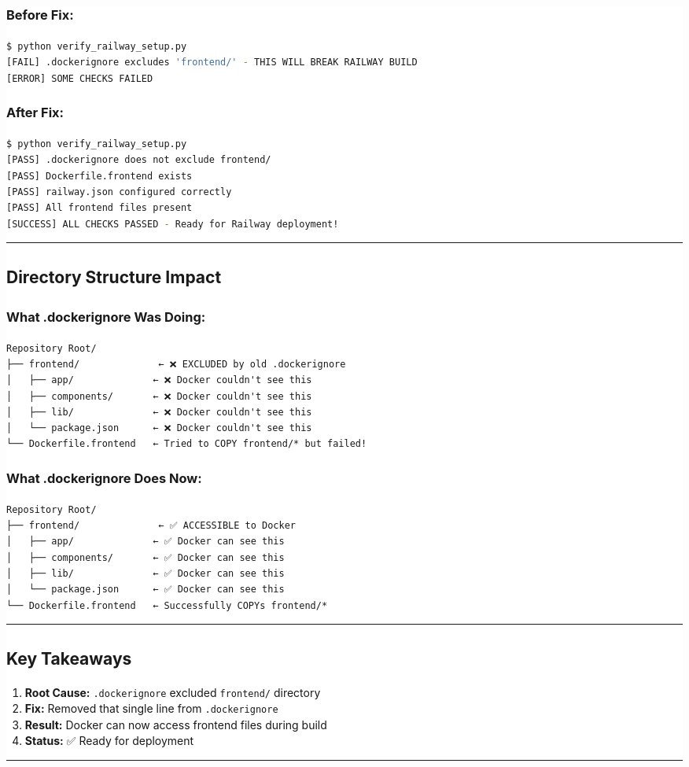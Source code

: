 ### Before Fix:
```bash
$ python verify_railway_setup.py
[FAIL] .dockerignore excludes 'frontend/' - THIS WILL BREAK RAILWAY BUILD
[ERROR] SOME CHECKS FAILED
```

### After Fix:
```bash
$ python verify_railway_setup.py
[PASS] .dockerignore does not exclude frontend/
[PASS] Dockerfile.frontend exists
[PASS] railway.json configured correctly
[PASS] All frontend files present
[SUCCESS] ALL CHECKS PASSED - Ready for Railway deployment!
```

---

## Directory Structure Impact

### What .dockerignore Was Doing:

```
Repository Root/
├── frontend/              ← ❌ EXCLUDED by old .dockerignore
│   ├── app/              ← ❌ Docker couldn't see this
│   ├── components/       ← ❌ Docker couldn't see this
│   ├── lib/              ← ❌ Docker couldn't see this
│   └── package.json      ← ❌ Docker couldn't see this
└── Dockerfile.frontend   ← Tried to COPY frontend/* but failed!
```

### What .dockerignore Does Now:

```
Repository Root/
├── frontend/              ← ✅ ACCESSIBLE to Docker
│   ├── app/              ← ✅ Docker can see this
│   ├── components/       ← ✅ Docker can see this
│   ├── lib/              ← ✅ Docker can see this
│   └── package.json      ← ✅ Docker can see this
└── Dockerfile.frontend   ← Successfully COPYs frontend/*
```

---

## Key Takeaways

1. **Root Cause:** `.dockerignore` excluded `frontend/` directory
2. **Fix:** Removed that single line from `.dockerignore`
3. **Result:** Docker can now access frontend files during build
4. **Status:** ✅ Ready for deployment

---